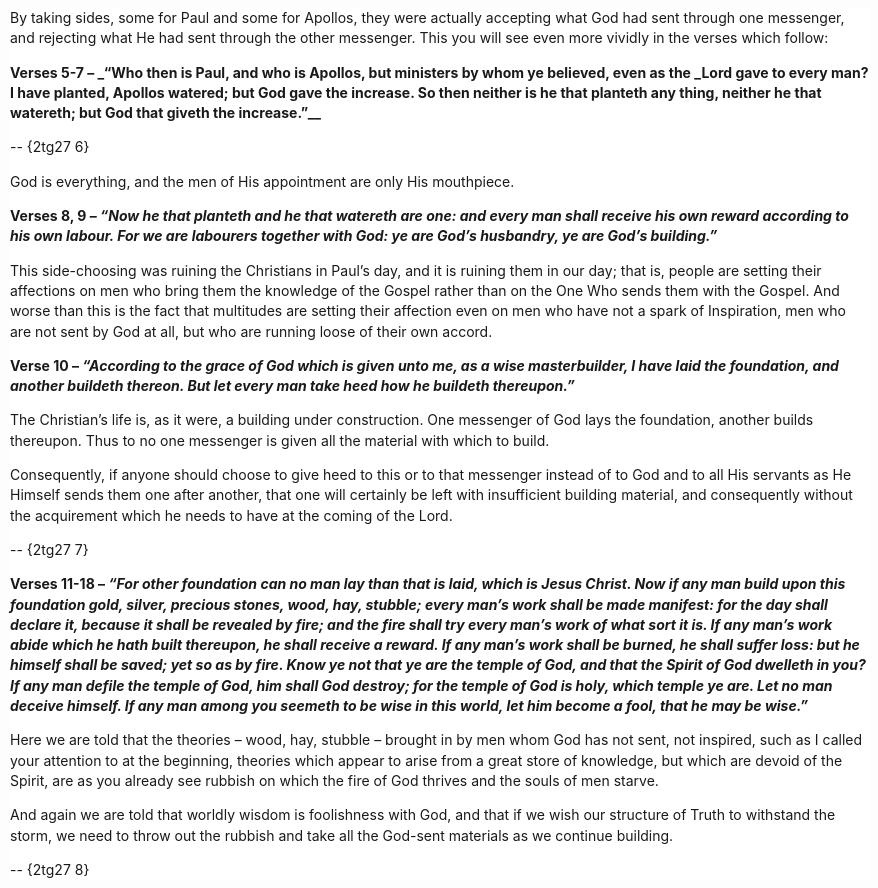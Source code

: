  By taking sides, some for Paul and some for Apollos, they were actually accepting what God had sent through one messenger, and rejecting what He had sent through the other messenger. This you will see even more vividly in the verses which follow:

 **Verses 5-7 – _“Who then is Paul, and who is Apollos, but ministers by whom ye believed, even as the _Lord gave to every man? I have planted, Apollos watered; but God gave the increase. So then neither is he that planteth any thing, neither he that watereth; but God that giveth the increase.”__**

 -- {2tg27 6}   
  
   God is everything, and the men of His appointment are only His mouthpiece.

 **Verses 8, 9 – _“Now he that planteth and he that watereth are one: and every man shall receive his own reward according to his own labour. For we are labourers together with God: ye are God’s husbandry, ye are God’s building.”_**

 This side-choosing was ruining the Christians in Paul’s day, and it is ruining them in our day; that is, people are setting their affections on men who bring them the knowledge of the Gospel rather than on the One Who sends them with the Gospel. And worse than this is the fact that multitudes are setting their affection even on men who have not a spark of Inspiration, men who are not sent by God at all, but who are running loose of their own accord.

 **Verse 10 – _“According to the grace of God which is given unto me, as a wise masterbuilder, I have laid the foundation, and another buildeth thereon. But let every man take heed how he buildeth thereupon.”_**

 The Christian’s life is, as it were, a building under construction. One messenger of God lays the foundation, another builds thereupon. Thus to no one messenger is given all the material with which to build.

 Consequently, if anyone should choose to give heed to this or to that messenger instead of to God and to all His servants as He Himself sends them one after another, that one will certainly be left with insufficient building material, and consequently without the acquirement which he needs to have at the coming of the Lord.

 -- {2tg27 7}   
  
   **Verses 11-18 – _“For other foundation can no man lay than that is laid, which is Jesus Christ. Now if any man build upon this foundation gold, silver, precious stones, wood, hay, stubble; every man’s work shall be made manifest: for the day shall declare it, because it shall be revealed by fire; and the fire shall try every man’s work of what sort it is. If any man’s work abide which he hath built thereupon, he shall receive a reward. If any man’s work shall be burned, he shall suffer loss: but he himself shall be saved; yet so as by fire. Know ye not that ye are the temple of God, and that the Spirit of God dwelleth in you? If any man defile the temple of God, him shall God destroy; for the temple of God is holy, which temple ye are. Let no man deceive himself. If any man among you seemeth to be wise in this world, let him become a fool, that he may be wise.”_**

 Here we are told that the theories – wood, hay, stubble – brought in by men whom God has not sent, not inspired, such as I called your attention to at the beginning, theories which appear to arise from a great store of knowledge, but which are devoid of the Spirit, are as you already see rubbish on which the fire of God thrives and the souls of men starve.

 And again we are told that worldly wisdom is foolishness with God, and that if we wish our structure of Truth to withstand the storm, we need to throw out the rubbish and take all the God-sent materials as we continue building.

 -- {2tg27 8}   
  